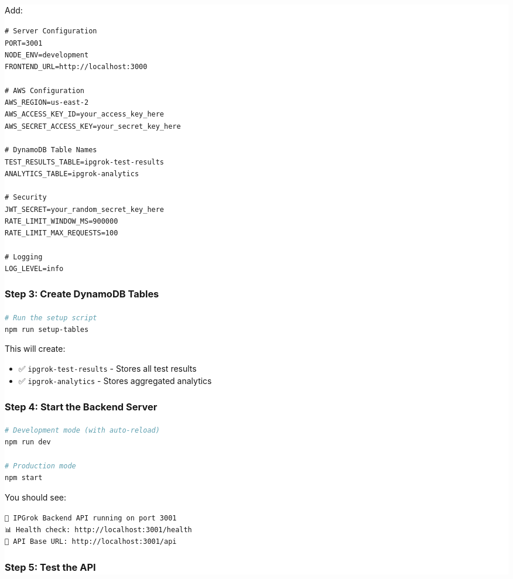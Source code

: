 Add:
```env
# Server Configuration
PORT=3001
NODE_ENV=development
FRONTEND_URL=http://localhost:3000

# AWS Configuration
AWS_REGION=us-east-2
AWS_ACCESS_KEY_ID=your_access_key_here
AWS_SECRET_ACCESS_KEY=your_secret_key_here

# DynamoDB Table Names
TEST_RESULTS_TABLE=ipgrok-test-results
ANALYTICS_TABLE=ipgrok-analytics

# Security
JWT_SECRET=your_random_secret_key_here
RATE_LIMIT_WINDOW_MS=900000
RATE_LIMIT_MAX_REQUESTS=100

# Logging
LOG_LEVEL=info
```

### Step 3: Create DynamoDB Tables

```bash
# Run the setup script
npm run setup-tables
```

This will create:
- ✅ `ipgrok-test-results` - Stores all test results
- ✅ `ipgrok-analytics` - Stores aggregated analytics

### Step 4: Start the Backend Server

```bash
# Development mode (with auto-reload)
npm run dev

# Production mode
npm start
```

You should see:
```
🚀 IPGrok Backend API running on port 3001
📊 Health check: http://localhost:3001/health
🔗 API Base URL: http://localhost:3001/api
```

### Step 5: Test the API
